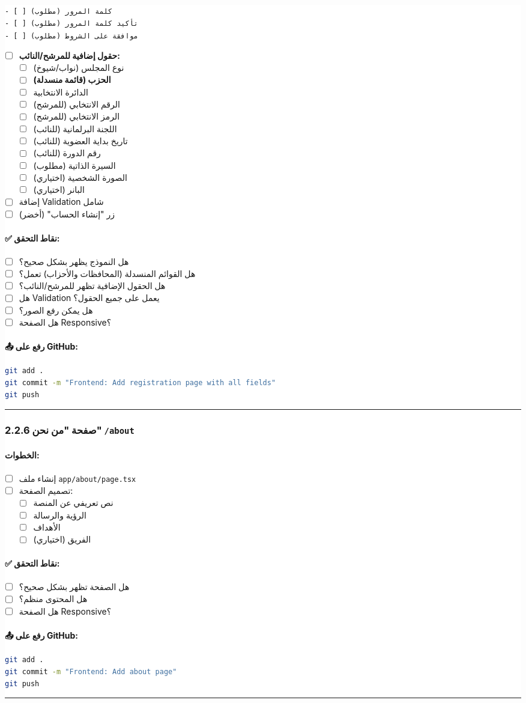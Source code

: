     - [ ] كلمة المرور (مطلوب)
    - [ ] تأكيد كلمة المرور (مطلوب)
    - [ ] موافقة على الشروط (مطلوب)
  - [ ] **حقول إضافية للمرشح/النائب:**
    - [ ] نوع المجلس (نواب/شيوخ)
    - [ ] **الحزب (قائمة منسدلة)**
    - [ ] الدائرة الانتخابية
    - [ ] الرقم الانتخابي (للمرشح)
    - [ ] الرمز الانتخابي (للمرشح)
    - [ ] اللجنة البرلمانية (للنائب)
    - [ ] تاريخ بداية العضوية (للنائب)
    - [ ] رقم الدورة (للنائب)
    - [ ] السيرة الذاتية (مطلوب)
    - [ ] الصورة الشخصية (اختياري)
    - [ ] البانر (اختياري)

- [ ] إضافة Validation شامل
- [ ] زر "إنشاء الحساب" (أخضر)

#### ✅ نقاط التحقق:
- [ ] هل النموذج يظهر بشكل صحيح؟
- [ ] هل القوائم المنسدلة (المحافظات والأحزاب) تعمل؟
- [ ] هل الحقول الإضافية تظهر للمرشح/النائب؟
- [ ] هل Validation يعمل على جميع الحقول؟
- [ ] هل يمكن رفع الصور؟
- [ ] هل الصفحة Responsive؟

#### 📤 رفع على GitHub:
```bash
git add .
git commit -m "Frontend: Add registration page with all fields"
git push
```

---

### 2.2.6 صفحة "من نحن" `/about`

#### الخطوات:
- [ ] إنشاء ملف `app/about/page.tsx`
- [ ] تصميم الصفحة:
  - [ ] نص تعريفي عن المنصة
  - [ ] الرؤية والرسالة
  - [ ] الأهداف
  - [ ] الفريق (اختياري)

#### ✅ نقاط التحقق:
- [ ] هل الصفحة تظهر بشكل صحيح؟
- [ ] هل المحتوى منظم؟
- [ ] هل الصفحة Responsive؟

#### 📤 رفع على GitHub:
```bash
git add .
git commit -m "Frontend: Add about page"
git push
```

---